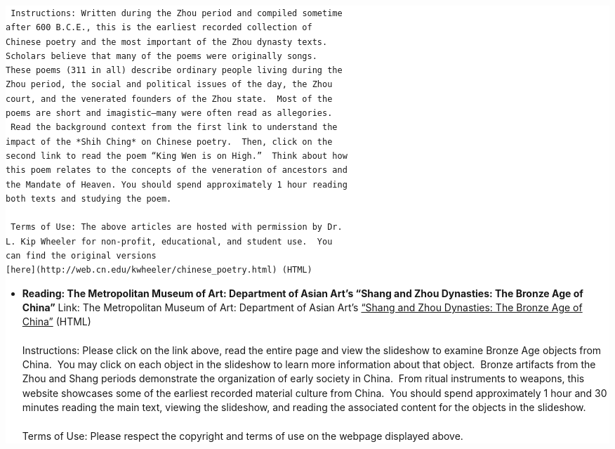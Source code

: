      Instructions: Written during the Zhou period and compiled sometime
    after 600 B.C.E., this is the earliest recorded collection of
    Chinese poetry and the most important of the Zhou dynasty texts. 
    Scholars believe that many of the poems were originally songs. 
    These poems (311 in all) describe ordinary people living during the
    Zhou period, the social and political issues of the day, the Zhou
    court, and the venerated founders of the Zhou state.  Most of the
    poems are short and imagistic—many were often read as allegories.
     Read the background context from the first link to understand the
    impact of the *Shih Ching* on Chinese poetry.  Then, click on the
    second link to read the poem “King Wen is on High.”  Think about how
    this poem relates to the concepts of the veneration of ancestors and
    the Mandate of Heaven. You should spend approximately 1 hour reading
    both texts and studying the poem.  
        
     Terms of Use: The above articles are hosted with permission by Dr.
    L. Kip Wheeler for non-profit, educational, and student use.  You
    can find the original versions
    [here](http://web.cn.edu/kwheeler/chinese_poetry.html) (HTML)

-   **Reading: The Metropolitan Museum of Art: Department of Asian Art’s
    “Shang and Zhou Dynasties: The Bronze Age of China”**
    Link: The Metropolitan Museum of Art: Department of Asian Art’s
    [“Shang and Zhou Dynasties: The Bronze Age of
    China”](http://www.metmuseum.org/toah/hd/shzh/hd_shzh.htm) (HTML)  
        
     Instructions: Please click on the link above, read the entire page
    and view the slideshow to examine Bronze Age objects from China. 
    You may click on each object in the slideshow to learn more
    information about that object.  Bronze artifacts from the Zhou and
    Shang periods demonstrate the organization of early society in
    China.  From ritual instruments to weapons, this website showcases
    some of the earliest recorded material culture from China.  You
    should spend approximately 1 hour and 30 minutes reading the main
    text, viewing the slideshow, and reading the associated content for
    the objects in the slideshow.  
        
     Terms of Use: Please respect the copyright and terms of use on the
    webpage displayed above.


